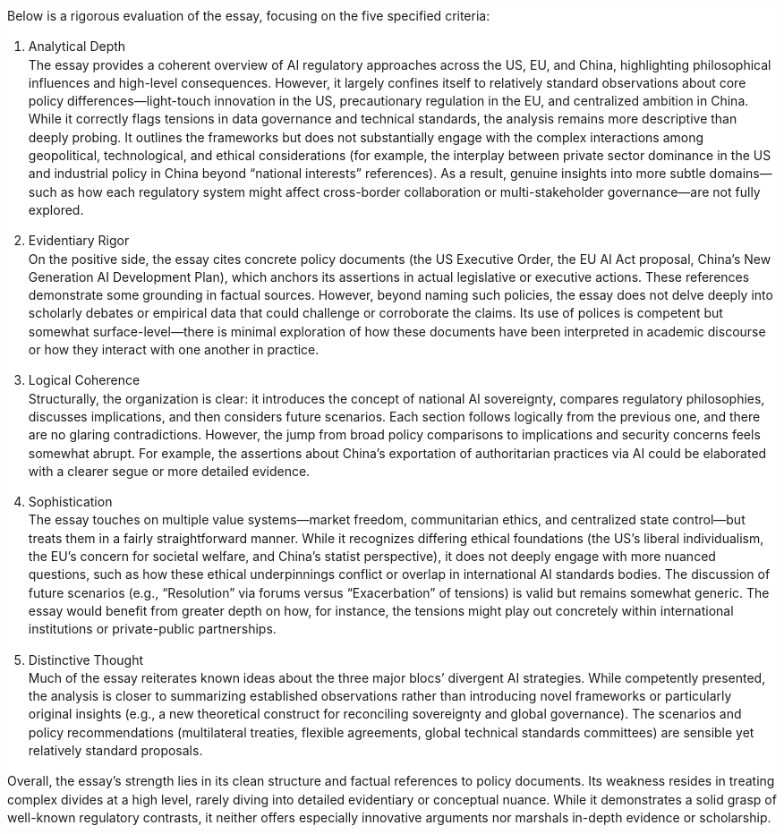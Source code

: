 Below is a rigorous evaluation of the essay, focusing on the five specified criteria:

1) Analytical Depth  
The essay provides a coherent overview of AI regulatory approaches across the US, EU, and China, highlighting philosophical influences and high-level consequences. However, it largely confines itself to relatively standard observations about core policy differences—light-touch innovation in the US, precautionary regulation in the EU, and centralized ambition in China. While it correctly flags tensions in data governance and technical standards, the analysis remains more descriptive than deeply probing. It outlines the frameworks but does not substantially engage with the complex interactions among geopolitical, technological, and ethical considerations (for example, the interplay between private sector dominance in the US and industrial policy in China beyond “national interests” references). As a result, genuine insights into more subtle domains—such as how each regulatory system might affect cross-border collaboration or multi-stakeholder governance—are not fully explored.

2) Evidentiary Rigor  
On the positive side, the essay cites concrete policy documents (the US Executive Order, the EU AI Act proposal, China’s New Generation AI Development Plan), which anchors its assertions in actual legislative or executive actions. These references demonstrate some grounding in factual sources. However, beyond naming such policies, the essay does not delve deeply into scholarly debates or empirical data that could challenge or corroborate the claims. Its use of polices is competent but somewhat surface-level—there is minimal exploration of how these documents have been interpreted in academic discourse or how they interact with one another in practice.

3) Logical Coherence  
Structurally, the organization is clear: it introduces the concept of national AI sovereignty, compares regulatory philosophies, discusses implications, and then considers future scenarios. Each section follows logically from the previous one, and there are no glaring contradictions. However, the jump from broad policy comparisons to implications and security concerns feels somewhat abrupt. For example, the assertions about China’s exportation of authoritarian practices via AI could be elaborated with a clearer segue or more detailed evidence.

4) Sophistication  
The essay touches on multiple value systems—market freedom, communitarian ethics, and centralized state control—but treats them in a fairly straightforward manner. While it recognizes differing ethical foundations (the US’s liberal individualism, the EU’s concern for societal welfare, and China’s statist perspective), it does not deeply engage with more nuanced questions, such as how these ethical underpinnings conflict or overlap in international AI standards bodies. The discussion of future scenarios (e.g., “Resolution” via forums versus “Exacerbation” of tensions) is valid but remains somewhat generic. The essay would benefit from greater depth on how, for instance, the tensions might play out concretely within international institutions or private-public partnerships.

5) Distinctive Thought  
Much of the essay reiterates known ideas about the three major blocs’ divergent AI strategies. While competently presented, the analysis is closer to summarizing established observations rather than introducing novel frameworks or particularly original insights (e.g., a new theoretical construct for reconciling sovereignty and global governance). The scenarios and policy recommendations (multilateral treaties, flexible agreements, global technical standards committees) are sensible yet relatively standard proposals.

Overall, the essay’s strength lies in its clean structure and factual references to policy documents. Its weakness resides in treating complex divides at a high level, rarely diving into detailed evidentiary or conceptual nuance. While it demonstrates a solid grasp of well-known regulatory contrasts, it neither offers especially innovative arguments nor marshals in-depth evidence or scholarship.  
